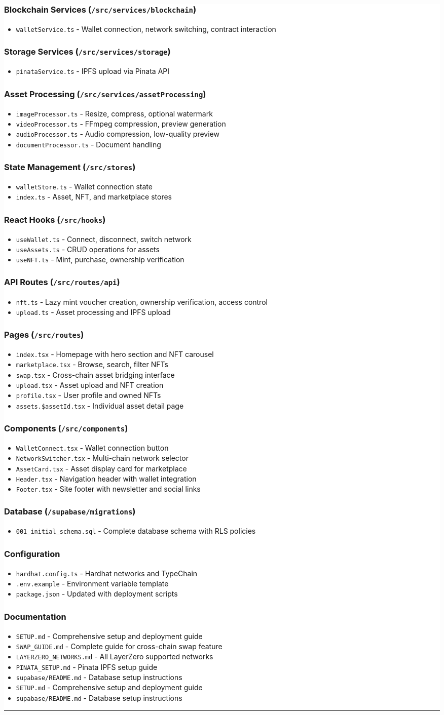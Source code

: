 ### **Blockchain Services** (`/src/services/blockchain`)
- `walletService.ts` - Wallet connection, network switching, contract interaction

### **Storage Services** (`/src/services/storage`)
- `pinataService.ts` - IPFS upload via Pinata API

### **Asset Processing** (`/src/services/assetProcessing`)
- `imageProcessor.ts` - Resize, compress, optional watermark
- `videoProcessor.ts` - FFmpeg compression, preview generation
- `audioProcessor.ts` - Audio compression, low-quality preview
- `documentProcessor.ts` - Document handling

### **State Management** (`/src/stores`)
- `walletStore.ts` - Wallet connection state
- `index.ts` - Asset, NFT, and marketplace stores

### **React Hooks** (`/src/hooks`)
- `useWallet.ts` - Connect, disconnect, switch network
- `useAssets.ts` - CRUD operations for assets
- `useNFT.ts` - Mint, purchase, ownership verification

### **API Routes** (`/src/routes/api`)
- `nft.ts` - Lazy mint voucher creation, ownership verification, access control
- `upload.ts` - Asset processing and IPFS upload

### **Pages** (`/src/routes`)
- `index.tsx` - Homepage with hero section and NFT carousel
- `marketplace.tsx` - Browse, search, filter NFTs
- `swap.tsx` - Cross-chain asset bridging interface
- `upload.tsx` - Asset upload and NFT creation
- `profile.tsx` - User profile and owned NFTs
- `assets.$assetId.tsx` - Individual asset detail page

### **Components** (`/src/components`)
- `WalletConnect.tsx` - Wallet connection button
- `NetworkSwitcher.tsx` - Multi-chain network selector
- `AssetCard.tsx` - Asset display card for marketplace
- `Header.tsx` - Navigation header with wallet integration
- `Footer.tsx` - Site footer with newsletter and social links

### **Database** (`/supabase/migrations`)
- `001_initial_schema.sql` - Complete database schema with RLS policies

### **Configuration**
- `hardhat.config.ts` - Hardhat networks and TypeChain
- `.env.example` - Environment variable template
- `package.json` - Updated with deployment scripts

### **Documentation**
- `SETUP.md` - Comprehensive setup and deployment guide
- `SWAP_GUIDE.md` - Complete guide for cross-chain swap feature
- `LAYERZERO_NETWORKS.md` - All LayerZero supported networks
- `PINATA_SETUP.md` - Pinata IPFS setup guide
- `supabase/README.md` - Database setup instructions
- `SETUP.md` - Comprehensive setup and deployment guide
- `supabase/README.md` - Database setup instructions

---